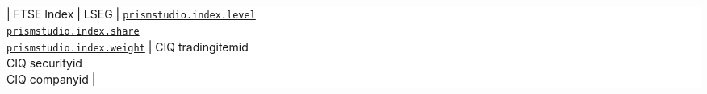 | FTSE Index                                               | LSEG    | [`prismstudio.index.level`](<#prismstudio.index.level>) <br> [`prismstudio.index.share`](<#prismstudio.index.share>) <br> [`prismstudio.index.weight`](<#prismstudio.index.weight>)                                                                                                                                                                                                                                                                                                                                                                                                                                                                                                                                                                                                                                                                                                                                                                                                                                                                                                                                                                                                                                                                                                                                                                                                                                               | CIQ tradingitemid <br> CIQ securityid <br> CIQ companyid                                                                                                                                                                                             |




 